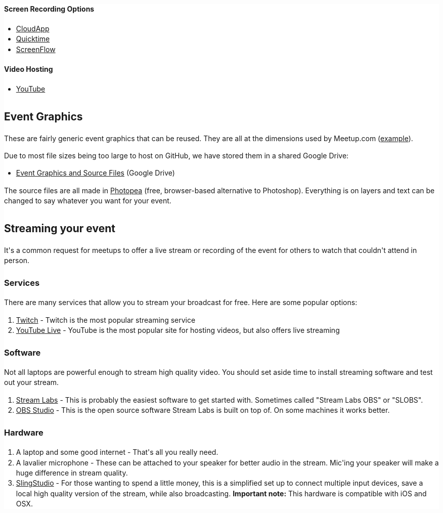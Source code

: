 #### Screen Recording Options

* [CloudApp](https://www.getcloudapp.com/)
* [Quicktime](https://support.apple.com/guide/quicktime-player/record-your-screen-qtp97b08e666/mac)
* [ScreenFlow](https://www.telestream.net/screenflow/overview.htm)

#### Video Hosting

* [YouTube](https://www.youtube.com/)

## Event Graphics

These are fairly generic event graphics that can be reused. They are all at the dimensions used by Meetup.com ([example](https://www.meetup.com/vuejsindy/events/261422246)).

Due to most file sizes being too large to host on GitHub, we have stored them in a shared Google Drive:

* [Event Graphics and Source Files](https://drive.google.com/drive/folders/0B1ovWdH4ntFvUXNTRVB2MG1odWc?usp=sharing) (Google Drive)

The source files are all made in [Photopea](https://photopea.com) (free, browser-based alternative to Photoshop). Everything is on layers and text can be changed to say whatever you want for your event.

## Streaming your event

It's a common request for meetups to offer a live stream or recording of the event for others to watch that couldn't attend in person.

### Services

There are many services that allow you to stream your broadcast for free. Here are some popular options:

1. [Twitch](https://twitch.tv) - Twitch is the most popular streaming service
1. [YouTube Live](https://support.google.com/youtube/answer/2474026?hl=en) - YouTube is the most popular site for hosting videos, but also offers live streaming

### Software

Not all laptops are powerful enough to stream high quality video. You should set aside time to install streaming software and test out your stream.

1. [Stream Labs](https://streamlabs.com) - This is probably the easiest software to get started with. Sometimes called "Stream Labs OBS" or "SLOBS".
1. [OBS Studio](https://obsproject.com) - This is the open source software Stream Labs is built on top of. On some machines it works better.

### Hardware

1. A laptop and some good internet - That's all you really need.
1. A lavalier microphone - These can be attached to your speaker for better audio in the stream. Mic'ing your speaker will make a huge difference in stream quality.
1. [SlingStudio](https://www.myslingstudio.com) - For those wanting to spend a little money, this is a simplified set up to connect multiple input devices, save a local high quality version of the stream, while also broadcasting. **Important note:** This hardware is compatible with iOS and OSX.
